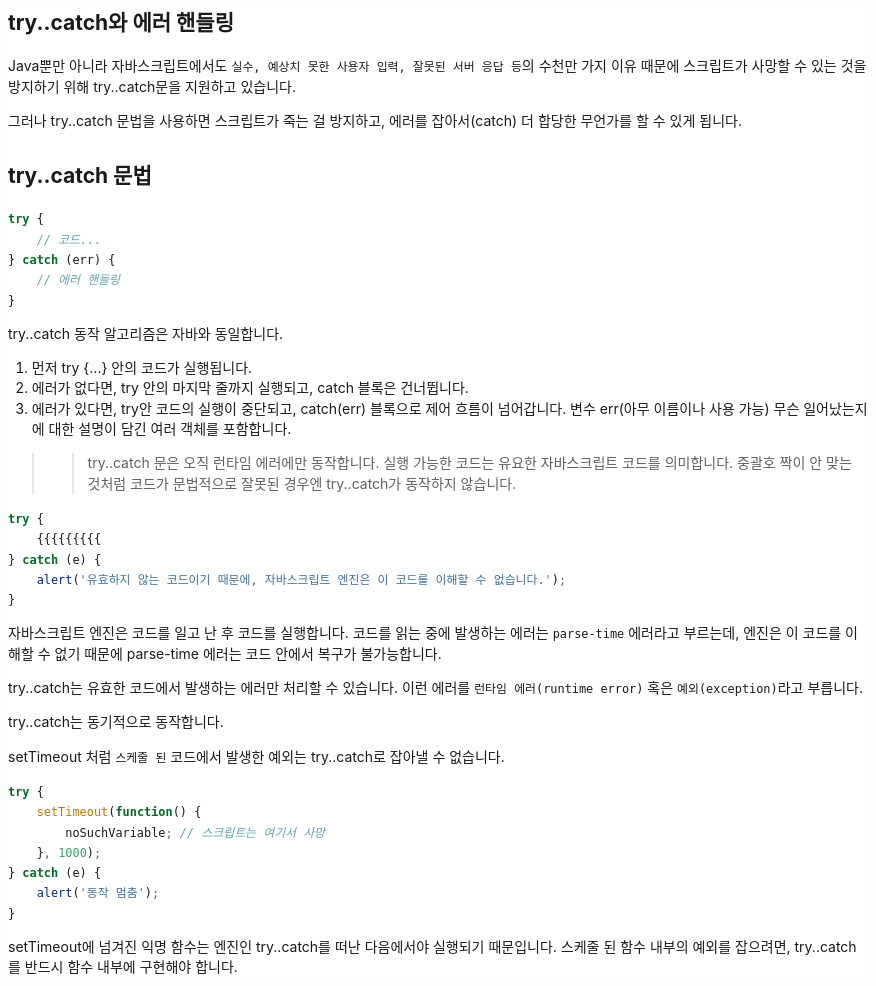 ## try..catch와 에러 핸들링

Java뿐만 아니라 자바스크립트에서도 `실수, 예상치 못한 사용자 입력, 잘못된 서버 응답 등`의 수천만 가지 이유 때문에 스크립트가 사망할 수 있는 것을 방지하기 위해 try..catch문을 지원하고 있습니다.

그러나 try..catch 문법을 사용하면 스크립트가 죽는 걸 방지하고, 에러를 잡아서(catch) 더 합당한 무언가를 할 수 있게 됩니다.

## try..catch 문법

```javascript
try {
    // 코드...
} catch (err) {
    // 에러 핸들링
}
```

try..catch 동작 알고리즘은 자바와 동일합니다.

1. 먼저 try {...} 안의 코드가 실행됩니다.
2. 에러가 없다면, try 안의 마지막 줄까지 실행되고, catch 블록은 건너뜁니다.
3. 에러가 있다면, try안 코드의 실행이 중단되고, catch(err) 블록으로 제어 흐름이 넘어갑니다. 변수 err(아무 이름이나 사용 가능) 무슨 일어났는지에 대한 설명이 담긴 여러 객체를 포함합니다.

>> try..catch 문은 오직 런타임 에러에만 동작합니다. 실행 가능한 코드는 유요한 자바스크립트 코드를 의미합니다. 중괄호 짝이 안 맞는 것처럼 코드가 문법적으로 잘못된 경우엔 try..catch가 동작하지 않습니다.

```javascript
try {
    {{{{{{{{{
} catch (e) {
    alert('유효하지 않는 코드이기 때문에, 자바스크립트 엔진은 이 코드를 이해할 수 없습니다.');
}
```

자바스크립트 엔진은 코드를 일고 난 후 코드를 실행합니다. 코드를 읽는 중에 발생하는 에러는 `parse-time` 에러라고 부르는데, 엔진은 이 코드를 이해할 수 없기 때문에 parse-time 에러는 코드 안에서 복구가 불가능합니다.

try..catch는 유효한 코드에서 발생하는 에러만 처리할 수 있습니다. 이런 에러를 `런타임 에러(runtime error)` 혹은 `예외(exception)`라고 부릅니다.


try..catch는 동기적으로 동작합니다.

setTimeout 처럼 `스케줄 된` 코드에서 발생한 예외는 try..catch로 잡아낼 수 없습니다.

```javascript
try {
    setTimeout(function() {
        noSuchVariable; // 스크립트는 여기서 사망
    }, 1000);
} catch (e) {
    alert('동작 멈춤');
}
```

setTimeout에 넘겨진 익명 함수는 엔진인 try..catch를 떠난 다음에서야 실행되기 때문입니다. 스케줄 된 함수 내부의 예외를 잡으려면, try..catch를 반드시 함수 내부에 구현해야 합니다.
